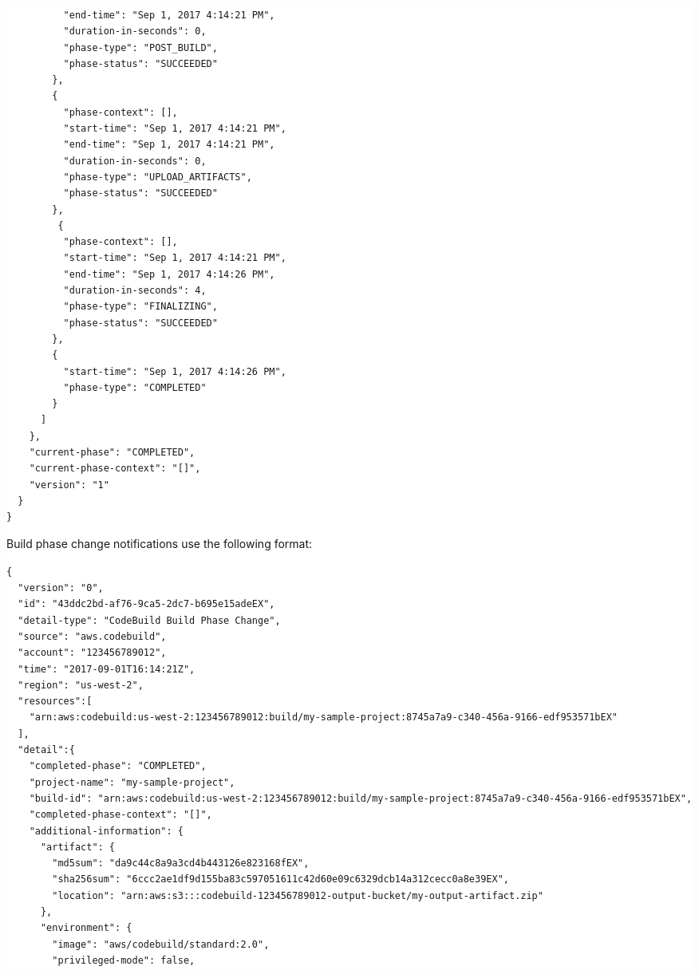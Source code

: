 ```
          "end-time": "Sep 1, 2017 4:14:21 PM",
          "duration-in-seconds": 0,
          "phase-type": "POST_BUILD",
          "phase-status": "SUCCEEDED"
        },
        {
          "phase-context": [],
          "start-time": "Sep 1, 2017 4:14:21 PM",
          "end-time": "Sep 1, 2017 4:14:21 PM",
          "duration-in-seconds": 0,
          "phase-type": "UPLOAD_ARTIFACTS",
          "phase-status": "SUCCEEDED"
        },
         {
          "phase-context": [],
          "start-time": "Sep 1, 2017 4:14:21 PM",
          "end-time": "Sep 1, 2017 4:14:26 PM",
          "duration-in-seconds": 4,
          "phase-type": "FINALIZING",
          "phase-status": "SUCCEEDED"
        },
        {
          "start-time": "Sep 1, 2017 4:14:26 PM",
          "phase-type": "COMPLETED"
        }
      ]
    },
    "current-phase": "COMPLETED",
    "current-phase-context": "[]",
    "version": "1"
  }
}
```

Build phase change notifications use the following format:

```
{
  "version": "0",
  "id": "43ddc2bd-af76-9ca5-2dc7-b695e15adeEX",
  "detail-type": "CodeBuild Build Phase Change",
  "source": "aws.codebuild",
  "account": "123456789012",
  "time": "2017-09-01T16:14:21Z",
  "region": "us-west-2",
  "resources":[
    "arn:aws:codebuild:us-west-2:123456789012:build/my-sample-project:8745a7a9-c340-456a-9166-edf953571bEX"
  ],
  "detail":{
    "completed-phase": "COMPLETED",
    "project-name": "my-sample-project",
    "build-id": "arn:aws:codebuild:us-west-2:123456789012:build/my-sample-project:8745a7a9-c340-456a-9166-edf953571bEX",
    "completed-phase-context": "[]",
    "additional-information": {
      "artifact": {
        "md5sum": "da9c44c8a9a3cd4b443126e823168fEX",
        "sha256sum": "6ccc2ae1df9d155ba83c597051611c42d60e09c6329dcb14a312cecc0a8e39EX",
        "location": "arn:aws:s3:::codebuild-123456789012-output-bucket/my-output-artifact.zip"
      },
      "environment": {
        "image": "aws/codebuild/standard:2.0",
        "privileged-mode": false,
```